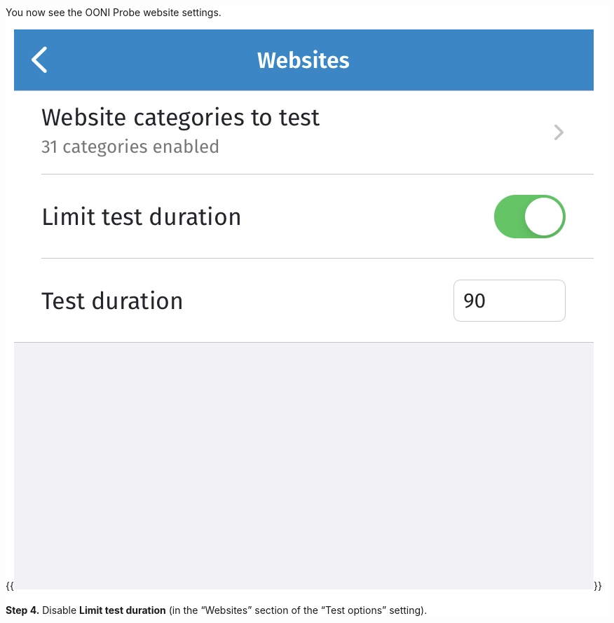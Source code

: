 You now see the OONI Probe website settings.

{{<img src="images/image68.jpg" title="OONI Probe website settings" alt="OONI Probe website settings">}}

**Step 4.** Disable **Limit test duration** (in the “Websites” section of the “Test options” setting).
